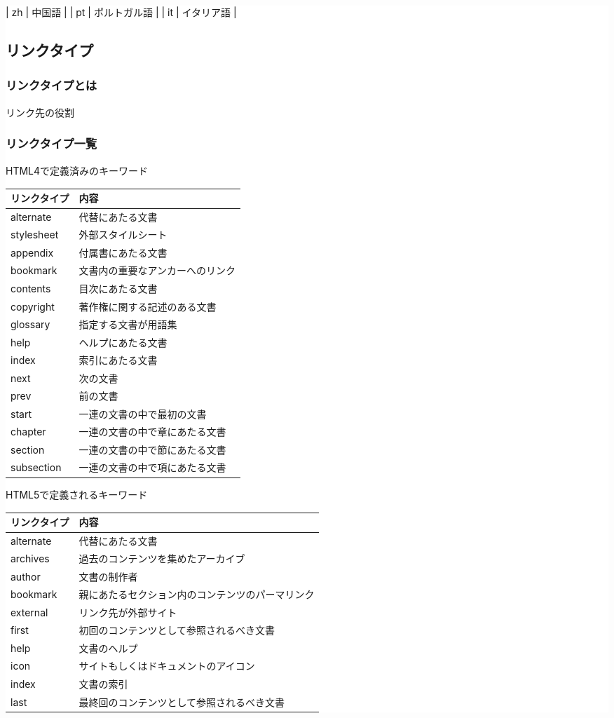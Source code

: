| zh         | 中国語       |
| pt         | ポルトガル語 |
| it         | イタリア語   |

## リンクタイプ
### リンクタイプとは
リンク先の役割

### リンクタイプ一覧
HTML4で定義済みのキーワード

| リンクタイプ | 内容                             |
| :----------- | :------------------------------- |
| alternate    | 代替にあたる文書                 |
| stylesheet   | 外部スタイルシート               |
| appendix     | 付属書にあたる文書               |
| bookmark     | 文書内の重要なアンカーへのリンク |
| contents     | 目次にあたる文書                 |
| copyright    | 著作権に関する記述のある文書     |
| glossary     | 指定する文書が用語集             |
| help         | ヘルプにあたる文書               |
| index        | 索引にあたる文書                 |
| next         | 次の文書                         |
| prev         | 前の文書                         |
| start        | 一連の文書の中で最初の文書       |
| chapter      | 一連の文書の中で章にあたる文書   |
| section      | 一連の文書の中で節にあたる文書   |
| subsection   | 一連の文書の中で項にあたる文書   |

HTML5で定義されるキーワード

| リンクタイプ | 内容                                                         |
| :----------- | :----------------------------------------------------------- |
| alternate    | 代替にあたる文書                                             |
| archives     | 過去のコンテンツを集めたアーカイブ                           |
| author       | 文書の制作者                                                 |
| bookmark     | 親にあたるセクション内のコンテンツのパーマリンク             |
| external     | リンク先が外部サイト                                         |
| first        | 初回のコンテンツとして参照されるべき文書                     |
| help         | 文書のヘルプ                                                 |
| icon         | サイトもしくはドキュメントのアイコン                         |
| index        | 文書の索引                                                   |
| last         | 最終回のコンテンツとして参照されるべき文書                   |